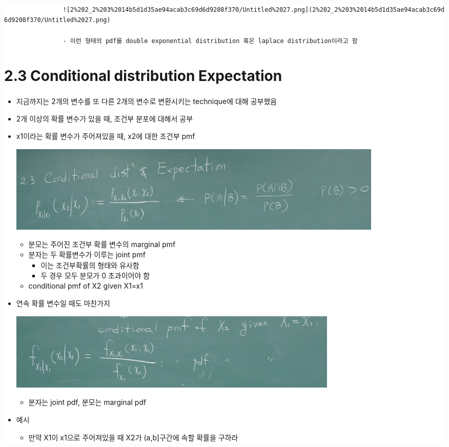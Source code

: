                     ![2%202_2%203%2014b5d1d35ae94acab3c69d6d9208f370/Untitled%2027.png](2%202_2%203%2014b5d1d35ae94acab3c69d6d9208f370/Untitled%2027.png)

                    - 이런 형태의 pdf를 double exponential distribution 혹은 laplace distribution이라고 함

# 2.3 Conditional distribution Expectation

- 지금까지는 2개의 변수를 또 다른 2개의 변수로 변환시키는 technique에 대해 공부했음
- 2개 이상의 확률 변수가 있을 때, 조건부 분포에 대해서 공부

- x1이라는 확률 변수가 주어져있을 때, x2에 대한 조건부 pmf

    ![2%202_2%203%2014b5d1d35ae94acab3c69d6d9208f370/Untitled%2028.png](2%202_2%203%2014b5d1d35ae94acab3c69d6d9208f370/Untitled%2028.png)

    - 분모는 주어진 조건부 확률 변수의 marginal pmf
    - 분자는 두 확률변수가 이루는 joint pmf
        - 이는 조건부확률의 형태와 유사함
        - 두 경우 모두 분모가 0 초과이어야 함
    - conditional pmf of X2 given X1=x1
- 연속 확률 변수일 때도 마찬가지

    ![2%202_2%203%2014b5d1d35ae94acab3c69d6d9208f370/Untitled%2029.png](2%202_2%203%2014b5d1d35ae94acab3c69d6d9208f370/Untitled%2029.png)

    - 분자는 joint pdf, 분모는 marginal pdf
- 예시
    - 만약 X1이 x1으로 주어져있을 때 X2가 (a,b]구간에 속할 확률을 구하라
